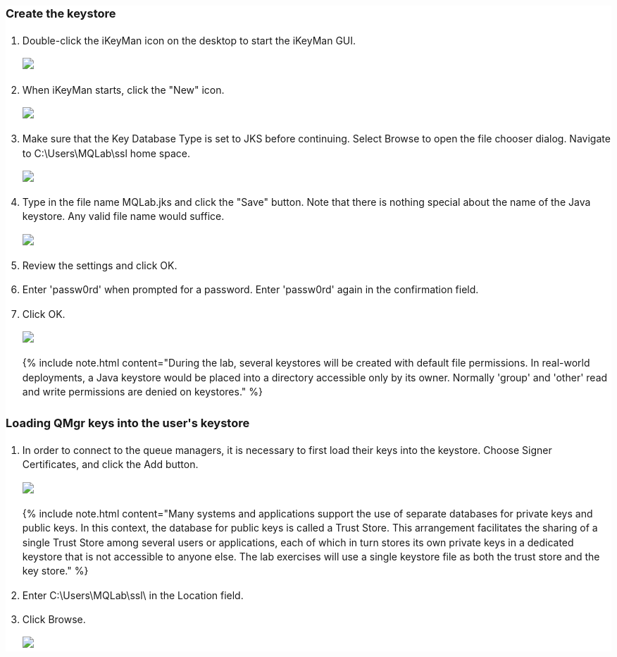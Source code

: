 ### Create the keystore 

1. Double-click the iKeyMan icon on the desktop to start the iKeyMan GUI. 

    ![](./images/pots/mq/lab6/amslab3-image27.png) 
  
1. When iKeyMan starts, click the "New" icon. 

    ![](./images/pots/mq/lab6/amslab3-image28.png) 

1. Make sure that the Key Database Type is set to JKS before continuing. Select Browse to open the file chooser dialog. Navigate to C:\Users\MQLab\ssl home space. 

    ![](./images/pots/mq/lab6/amslab3-image29.png)

1. Type in the file name MQLab.jks and click the "Save" button. Note that there is nothing special about the name of the Java keystore. Any valid file name would suffice.

    ![](./images/pots/mq/lab6/amslab3-image30.png) 
 
1. Review the settings and click OK. 
 
1. Enter 'passw0rd' when prompted for a password. Enter 'passw0rd' again in the confirmation field.

1. Click OK.

    ![](./images/pots/mq/lab6/amslab3-image31.png)
 
    {% include note.html content="During the lab, several keystores will be created with default file permissions.  In real-world deployments, a Java keystore would be placed into a directory accessible only by its owner.  Normally 'group' and 'other' read and write permissions are denied on keystores." %}
  

### Loading QMgr keys into the user's keystore 

1. In order to connect to the queue managers, it is necessary to first load their keys into the keystore. Choose Signer 
Certificates, and click the Add button.

    ![](./images/pots/mq/lab6/amslab3-image32.png) 
 
    {% include note.html content="Many systems and applications support the use of separate databases for private keys and public keys.  In this context, the database for public keys is called a Trust Store.  This arrangement facilitates the sharing of a single Trust Store among several users or applications, each of which in turn stores its own private keys in a dedicated keystore that is not accessible to anyone else.  The lab exercises will use a single keystore file as both the trust store and the key store." %} 
  
1. Enter C:\Users\MQLab\ssl\ in the Location field. 

1. Click Browse. 

    ![](./images/pots/mq/lab6/amslab3-image33.png)
 